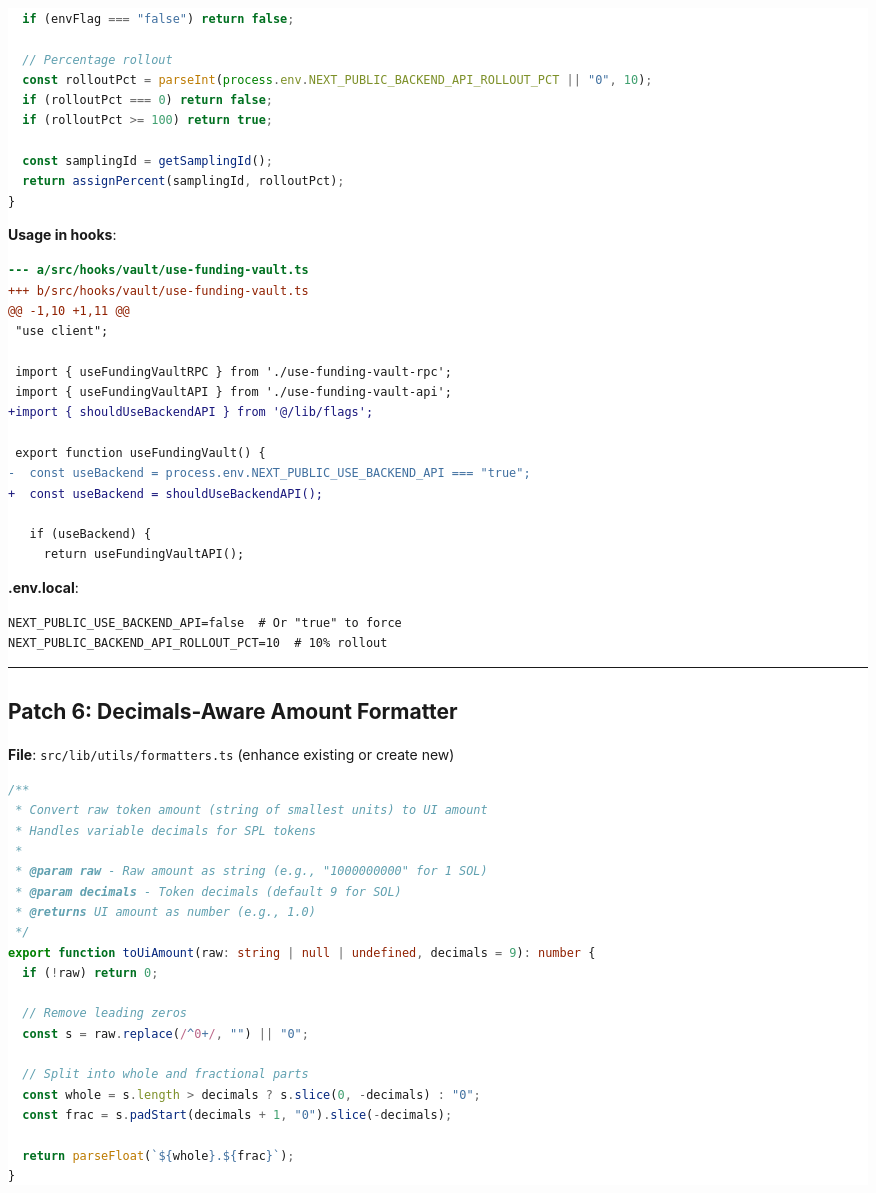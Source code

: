 ```typescript
  if (envFlag === "false") return false;

  // Percentage rollout
  const rolloutPct = parseInt(process.env.NEXT_PUBLIC_BACKEND_API_ROLLOUT_PCT || "0", 10);
  if (rolloutPct === 0) return false;
  if (rolloutPct >= 100) return true;

  const samplingId = getSamplingId();
  return assignPercent(samplingId, rolloutPct);
}
```

**Usage in hooks**:

```diff
--- a/src/hooks/vault/use-funding-vault.ts
+++ b/src/hooks/vault/use-funding-vault.ts
@@ -1,10 +1,11 @@
 "use client";

 import { useFundingVaultRPC } from './use-funding-vault-rpc';
 import { useFundingVaultAPI } from './use-funding-vault-api';
+import { shouldUseBackendAPI } from '@/lib/flags';

 export function useFundingVault() {
-  const useBackend = process.env.NEXT_PUBLIC_USE_BACKEND_API === "true";
+  const useBackend = shouldUseBackendAPI();

   if (useBackend) {
     return useFundingVaultAPI();
```

**.env.local**:

```env
NEXT_PUBLIC_USE_BACKEND_API=false  # Or "true" to force
NEXT_PUBLIC_BACKEND_API_ROLLOUT_PCT=10  # 10% rollout
```

---

## Patch 6: Decimals-Aware Amount Formatter

**File**: `src/lib/utils/formatters.ts` (enhance existing or create new)

```typescript
/**
 * Convert raw token amount (string of smallest units) to UI amount
 * Handles variable decimals for SPL tokens
 *
 * @param raw - Raw amount as string (e.g., "1000000000" for 1 SOL)
 * @param decimals - Token decimals (default 9 for SOL)
 * @returns UI amount as number (e.g., 1.0)
 */
export function toUiAmount(raw: string | null | undefined, decimals = 9): number {
  if (!raw) return 0;

  // Remove leading zeros
  const s = raw.replace(/^0+/, "") || "0";

  // Split into whole and fractional parts
  const whole = s.length > decimals ? s.slice(0, -decimals) : "0";
  const frac = s.padStart(decimals + 1, "0").slice(-decimals);

  return parseFloat(`${whole}.${frac}`);
}
```